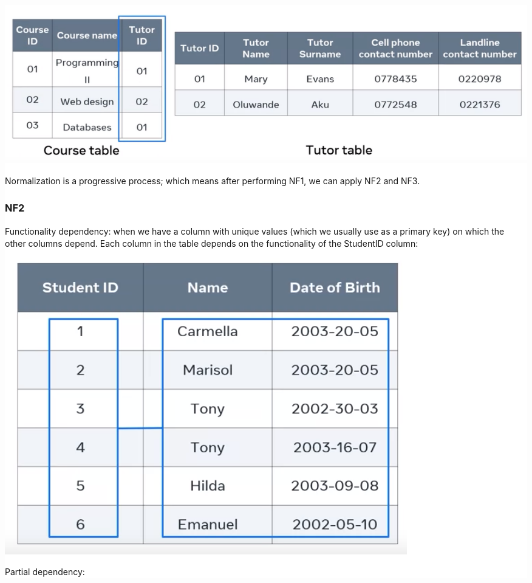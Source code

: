 ![alt text](image-40.png)

Normalization is a progressive process; which means after performing NF1, we can apply NF2 and NF3.

### NF2

Functionality dependency: when we have a column with unique values (which we usually use as a primary key) on which the other columns depend. Each column in the table depends on the functionality of the StudentID column:
![alt text](image-41.png)

Partial dependency: